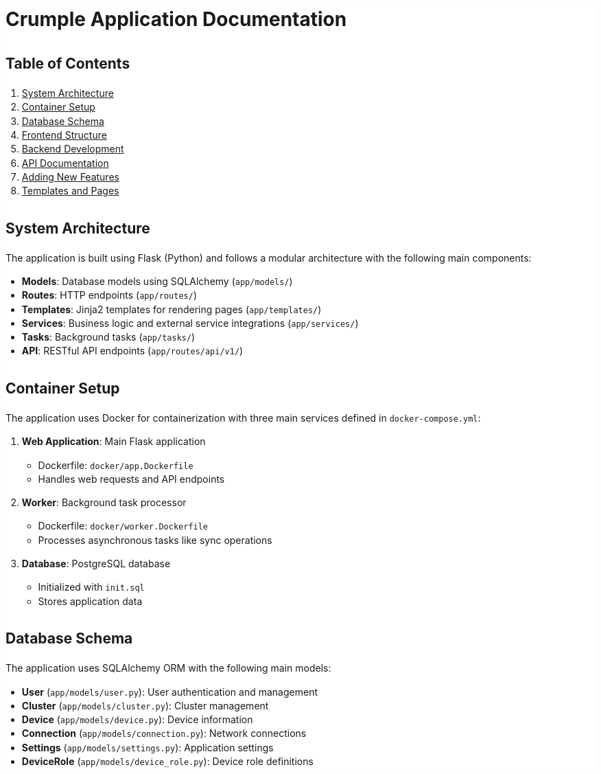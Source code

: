 # Crumple Application Documentation

## Table of Contents
1. [System Architecture](#system-architecture)
2. [Container Setup](#container-setup)
3. [Database Schema](#database-schema)
4. [Frontend Structure](#frontend-structure)
5. [Backend Development](#backend-development)
6. [API Documentation](#api-documentation)
7. [Adding New Features](#adding-new-features)
8. [Templates and Pages](#templates-and-pages)

## System Architecture

The application is built using Flask (Python) and follows a modular architecture with the following main components:

- **Models**: Database models using SQLAlchemy (`app/models/`)
- **Routes**: HTTP endpoints (`app/routes/`)
- **Templates**: Jinja2 templates for rendering pages (`app/templates/`)
- **Services**: Business logic and external service integrations (`app/services/`)
- **Tasks**: Background tasks (`app/tasks/`)
- **API**: RESTful API endpoints (`app/routes/api/v1/`)

## Container Setup

The application uses Docker for containerization with three main services defined in `docker-compose.yml`:

1. **Web Application**: Main Flask application
   - Dockerfile: `docker/app.Dockerfile`
   - Handles web requests and API endpoints

2. **Worker**: Background task processor
   - Dockerfile: `docker/worker.Dockerfile`
   - Processes asynchronous tasks like sync operations

3. **Database**: PostgreSQL database
   - Initialized with `init.sql`
   - Stores application data

## Database Schema

The application uses SQLAlchemy ORM with the following main models:

- **User** (`app/models/user.py`): User authentication and management
- **Cluster** (`app/models/cluster.py`): Cluster management
- **Device** (`app/models/device.py`): Device information
- **Connection** (`app/models/connection.py`): Network connections
- **Settings** (`app/models/settings.py`): Application settings
- **DeviceRole** (`app/models/device_role.py`): Device role definitions
